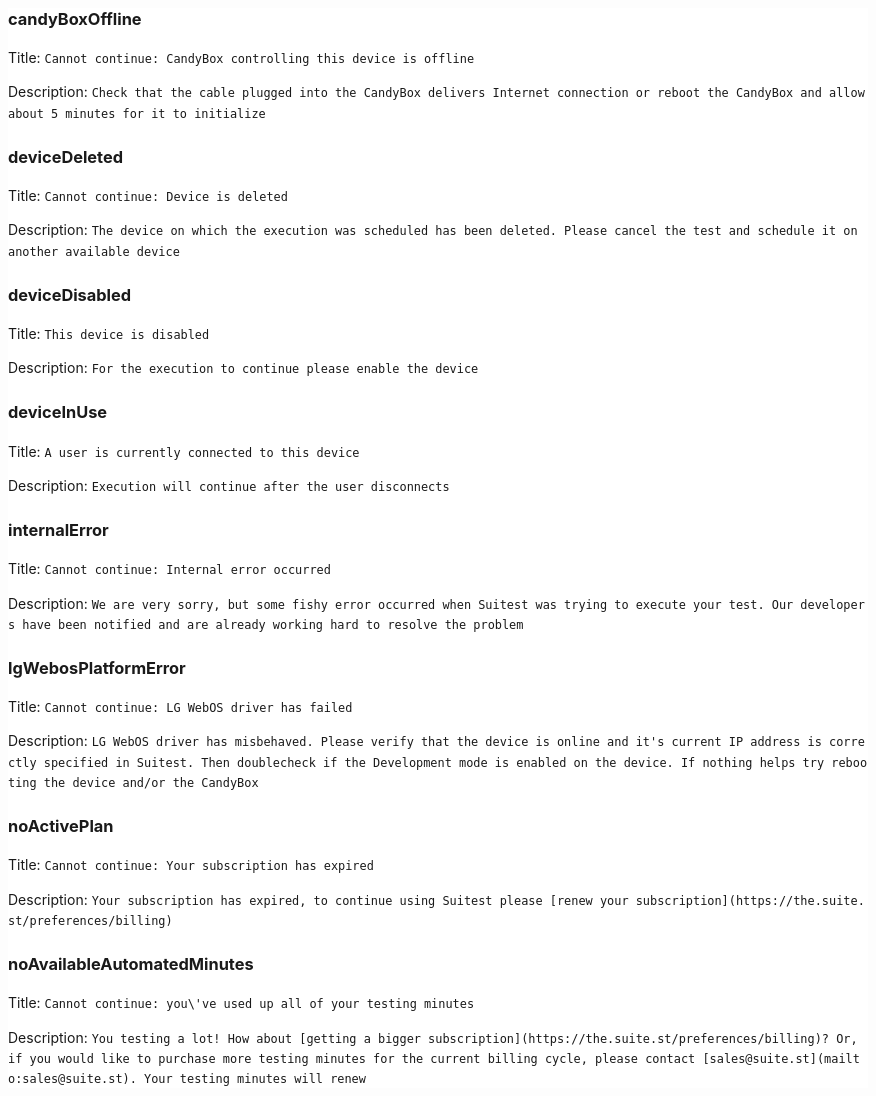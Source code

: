 ### candyBoxOffline

Title: `Cannot continue: CandyBox controlling this device is offline`

Description: `Check that the cable plugged into the CandyBox delivers Internet connection or reboot the CandyBox and allow about 5 minutes for it to initialize`

### deviceDeleted

Title: `Cannot continue: Device is deleted`

Description: `The device on which the execution was scheduled has been deleted. Please cancel the test and schedule it on another available device`

### deviceDisabled

Title: `This device is disabled`

Description: `For the execution to continue please enable the device`

### deviceInUse

Title: `A user is currently connected to this device`

Description: `Execution will continue after the user disconnects`

### internalError

Title: `Cannot continue: Internal error occurred`

Description: `We are very sorry, but some fishy error occurred when Suitest was trying to execute your test. Our developers have been notified and are already working hard to resolve the problem`

### lgWebosPlatformError

Title: `Cannot continue: LG WebOS driver has failed`

Description: `LG WebOS driver has misbehaved. Please verify that the device is online and it's current IP address is correctly specified in Suitest. Then doublecheck if the Development mode is enabled on the device. If nothing helps try rebooting the device and/or the CandyBox`

### noActivePlan

Title: `Cannot continue: Your subscription has expired`

Description: `Your subscription has expired, to continue using Suitest please [renew your subscription](https://the.suite.st/preferences/billing)`

### noAvailableAutomatedMinutes

Title: `Cannot continue: you\'ve used up all of your testing minutes`

Description: `You testing a lot! How about [getting a bigger subscription](https://the.suite.st/preferences/billing)? Or, if you would like to purchase more testing minutes for the current billing cycle, please contact [sales@suite.st](mailto:sales@suite.st). Your testing minutes will renew`
